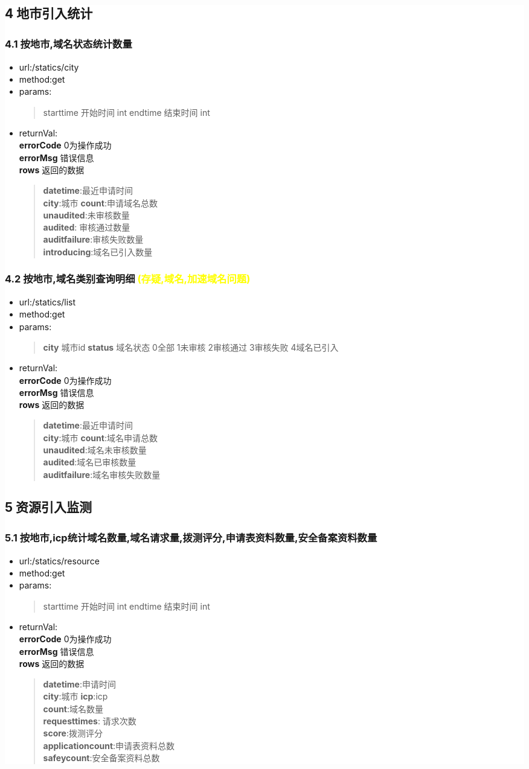 ## 4 地市引入统计
### 4.1 按地市,域名状态统计数量
* url:/statics/city
* method:get
* params:  
    >starttime 开始时间 int
    >endtime 结束时间 int
* returnVal:  
**errorCode** 0为操作成功  
**errorMsg** 错误信息  
**rows** 返回的数据  
   >**datetime**:最近申请时间  
   >**city**:城市
   >**count**:申请域名总数  
   >**unaudited**:未审核数量  
   >**audited**: 审核通过数量   
   >**auditfailure**:审核失败数量  
   >**introducing**:域名已引入数量  


### 4.2 按地市,域名类别查询明细 <span style="color:yellow">(存疑,域名,加速域名问题)</span>
* url:/statics/list
* method:get
* params:  
    >**city** 城市id
    >**status** 域名状态 0全部 1未审核 2审核通过 3审核失败 4域名已引入
* returnVal:  
**errorCode** 0为操作成功  
**errorMsg** 错误信息  
**rows** 返回的数据  
   >**datetime**:最近申请时间  
   >**city**:城市
   >**count**:域名申请总数  
   >**unaudited**:域名未审核数量  
   >**audited**:域名已审核数量   
   >**auditfailure**:域名审核失败数量  

## 5 资源引入监测
### 5.1 按地市,icp统计域名数量,域名请求量,拨测评分,申请表资料数量,安全备案资料数量
* url:/statics/resource
* method:get
* params:  
    >starttime 开始时间 int
    >endtime 结束时间 int
* returnVal:  
**errorCode** 0为操作成功  
**errorMsg** 错误信息  
**rows** 返回的数据  
   >**datetime**:申请时间  
   >**city**:城市
   >**icp**:icp  
   >**count**:域名数量  
   >**requesttimes**: 请求次数   
   >**score**:拨测评分  
   >**applicationcount**:申请表资料总数  
   >**safeycount**:安全备案资料总数  
